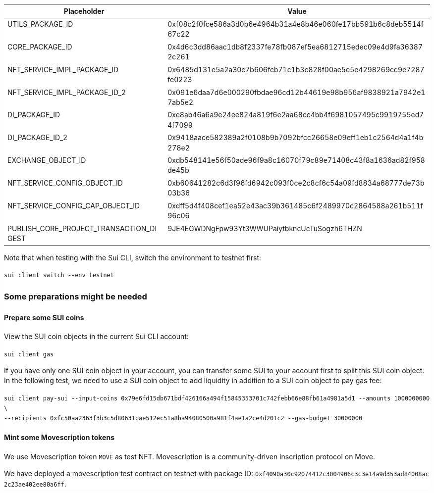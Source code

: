 | Placeholder                             | Value                                                              |
|-----------------------------------------|--------------------------------------------------------------------|
| UTILS_PACKAGE_ID                        | 0xf08c2f0fce586a3d0b6e4964b31a4e8b46e060fe17bb591b6c8deb5514f67c22 |
| CORE_PACKAGE_ID                         | 0x4d6c3dd86aac1db8f2337fe78fb087ef5ea6812715edec09e4d9fa363872c261 |
| NFT_SERVICE_IMPL_PACKAGE_ID             | 0x6485d131e5a2a30c7b606fcb71c1b3c828f00ae5e5e4298269cc9e7287fe0223 |
| NFT_SERVICE_IMPL_PACKAGE_ID_2           | 0x091e6daa7d6e000290fbdae96cd12b44619e98b956af9838921a7942e17ab5e2 |
| DI_PACKAGE_ID                           | 0xe8ab46a6a9e24ee824a819f6e2aa68cc4bb4f6981057495c9919755ed74f7099 |
| DI_PACKAGE_ID_2                         | 0x9418aace582389a2f0108b9b7092bfcc26658e09eff1eb1c2564d4a1f4b278e2 |
| EXCHANGE_OBJECT_ID                      | 0xdb548141e56f50ade96f9a8c16070f79c89e71408c43f8a1636ad82f958de45b |
| NFT_SERVICE_CONFIG_OBJECT_ID            | 0xb60641282c6d3f96fd6942c093f0ce2c8cf6c54a09fd8834a68777de73b03b36 |
| NFT_SERVICE_CONFIG_CAP_OBJECT_ID        | 0xdff5d4f408cef1ea52e43ac39b361485c6f2489970c2864588a261b511f96c06 |
| PUBLISH_CORE_PROJECT_TRANSACTION_DIGEST | 9JE4EGWDNgFpw93Yt3WWUPaiytbkncUcTuSogzh6THZN                       |


Note that when testing with the Sui CLI, switch the environment to testnet first:

```shell
sui client switch --env testnet
```

### Some preparations might be needed

#### Prepare some SUI coins

View the SUI coin objects in the current Sui CLI account:

```shell
sui client gas
```

If you have only one SUI coin object in your account, you can transfer some SUI to your account first to split this SUI coin object.
In the following test, we need to use a SUI coin object to add liquidity in addition to a SUI coin object to pay gas fee:

```shell
sui client pay-sui --input-coins 0x79e6fd15db671bdf426166a494f15845353701c742febb66e88fb61a4981a5d1 --amounts 1000000000 \
--recipients 0xfc50aa2363f3b3c5d80631cae512ec51a8ba94080500a981f4ae1a2ce4d201c2 --gas-budget 30000000
```

#### Mint some Movescription tokens

We use Movescription token `MOVE` as test NFT. Movescription is a community-driven inscription protocol on Move.

We have deployed a movescription test contract on testnet with package ID: `0xf4090a30c92074412c3004906c3c3e14a9d353ad84008ac2c23ae402ee80a6ff`.
